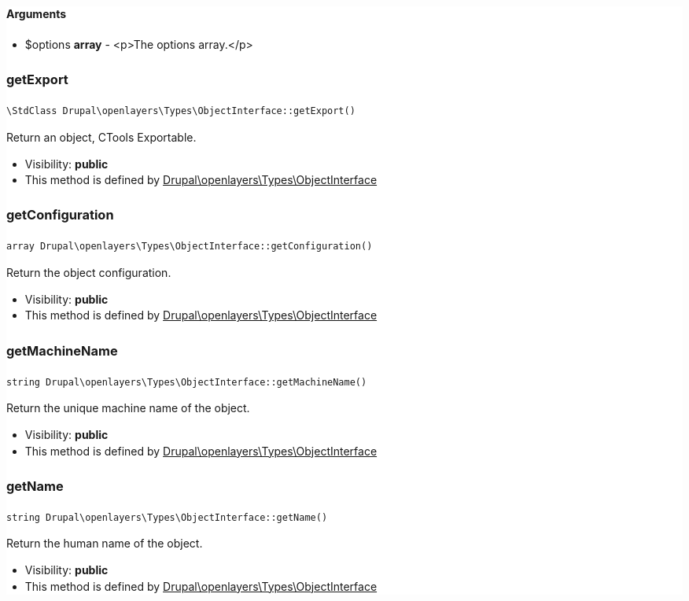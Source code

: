 
#### Arguments
* $options **array** - &lt;p&gt;The options array.&lt;/p&gt;



### getExport

    \StdClass Drupal\openlayers\Types\ObjectInterface::getExport()

Return an object, CTools Exportable.



* Visibility: **public**
* This method is defined by [Drupal\openlayers\Types\ObjectInterface](Drupal-openlayers-Types-ObjectInterface.md)




### getConfiguration

    array Drupal\openlayers\Types\ObjectInterface::getConfiguration()

Return the object configuration.



* Visibility: **public**
* This method is defined by [Drupal\openlayers\Types\ObjectInterface](Drupal-openlayers-Types-ObjectInterface.md)




### getMachineName

    string Drupal\openlayers\Types\ObjectInterface::getMachineName()

Return the unique machine name of the object.



* Visibility: **public**
* This method is defined by [Drupal\openlayers\Types\ObjectInterface](Drupal-openlayers-Types-ObjectInterface.md)




### getName

    string Drupal\openlayers\Types\ObjectInterface::getName()

Return the human name of the object.



* Visibility: **public**
* This method is defined by [Drupal\openlayers\Types\ObjectInterface](Drupal-openlayers-Types-ObjectInterface.md)


